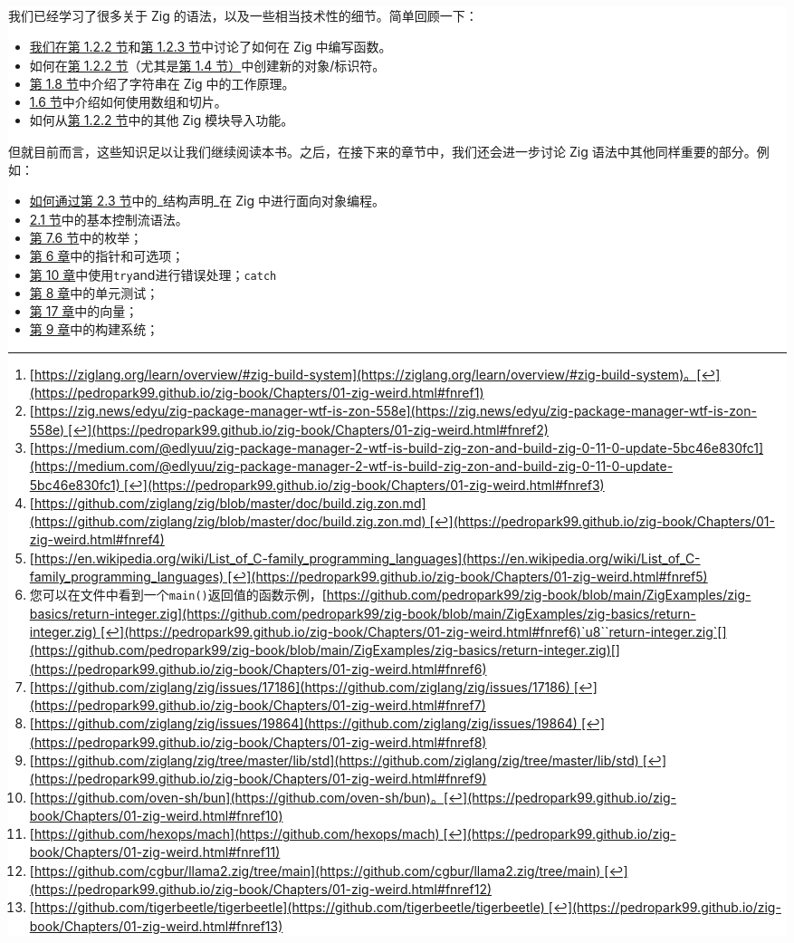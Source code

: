 我们已经学习了很多关于 Zig 的语法，以及一些相当技术性的细节。简单回顾一下：

- [我们在第 1.2.2 节](https://pedropark99.github.io/zig-book/Chapters/01-zig-weird.html#sec-root-file)和[第 1.2.3 节](https://pedropark99.github.io/zig-book/Chapters/01-zig-weird.html#sec-main-file)中讨论了如何在 Zig 中编写函数。
- 如何在[第 1.2.2 节](https://pedropark99.github.io/zig-book/Chapters/01-zig-weird.html#sec-root-file)（尤其是[第 1.4 节）](https://pedropark99.github.io/zig-book/Chapters/01-zig-weird.html#sec-assignments)中创建新的对象/标识符。
- [第 1.8 节](https://pedropark99.github.io/zig-book/Chapters/01-zig-weird.html#sec-zig-strings)中介绍了字符串在 Zig 中的工作原理。
- [1.6 节](https://pedropark99.github.io/zig-book/Chapters/01-zig-weird.html#sec-arrays)中介绍如何使用数组和切片。
- 如何从[第 1.2.2 节](https://pedropark99.github.io/zig-book/Chapters/01-zig-weird.html#sec-root-file)中的其他 Zig 模块导入功能。

但就目前而言，这些知识足以让我们继续阅读本书。之后，在接下来的章节中，我们还会进一步讨论 Zig 语法中其他同样重要的部分。例如：

- [如何通过第 2.3 节](https://pedropark99.github.io/zig-book/Chapters/03-structs.html#sec-structs-and-oop)中的_结构声明_在 Zig 中进行面向对象编程。[](https://pedropark99.github.io/zig-book/Chapters/03-structs.html#sec-structs-and-oop)
- [2.1 节](https://pedropark99.github.io/zig-book/Chapters/03-structs.html#sec-zig-control-flow)中的基本控制流语法。
- [第 7.6 节](https://pedropark99.github.io/zig-book/Chapters/04-http-server.html#sec-enum)中的枚举；
- [第 6 章](https://pedropark99.github.io/zig-book/Chapters/05-pointers.html)中的指针和可选项；
- [第 10 章](https://pedropark99.github.io/zig-book/Chapters/09-error-handling.html)中使用`try`and进行错误处理；`catch`[](https://pedropark99.github.io/zig-book/Chapters/09-error-handling.html)
- [第 8 章](https://pedropark99.github.io/zig-book/Chapters/03-unittests.html)中的单元测试；
- [第 17 章](https://pedropark99.github.io/zig-book/Chapters/15-vectors.html)中的向量；
- [第 9 章](https://pedropark99.github.io/zig-book/Chapters/07-build-system.html)中的构建系统；

---

1. [https://ziglang.org/learn/overview/#zig-build-system](https://ziglang.org/learn/overview/#zig-build-system)。[↩︎](https://pedropark99.github.io/zig-book/Chapters/01-zig-weird.html#fnref1)
2. [https://zig.news/edyu/zig-package-manager-wtf-is-zon-558e](https://zig.news/edyu/zig-package-manager-wtf-is-zon-558e) [↩︎](https://pedropark99.github.io/zig-book/Chapters/01-zig-weird.html#fnref2)
3. [https://medium.com/@edlyuu/zig-package-manager-2-wtf-is-build-zig-zon-and-build-zig-0-11-0-update-5bc46e830fc1](https://medium.com/@edlyuu/zig-package-manager-2-wtf-is-build-zig-zon-and-build-zig-0-11-0-update-5bc46e830fc1) [↩︎](https://pedropark99.github.io/zig-book/Chapters/01-zig-weird.html#fnref3)
4. [https://github.com/ziglang/zig/blob/master/doc/build.zig.zon.md](https://github.com/ziglang/zig/blob/master/doc/build.zig.zon.md) [↩︎](https://pedropark99.github.io/zig-book/Chapters/01-zig-weird.html#fnref4)
5. [https://en.wikipedia.org/wiki/List_of_C-family_programming_languages](https://en.wikipedia.org/wiki/List_of_C-family_programming_languages) [↩︎](https://pedropark99.github.io/zig-book/Chapters/01-zig-weird.html#fnref5)
6. 您可以在文件中看到一个`main()`返回值的函数示例，[https://github.com/pedropark99/zig-book/blob/main/ZigExamples/zig-basics/return-integer.zig](https://github.com/pedropark99/zig-book/blob/main/ZigExamples/zig-basics/return-integer.zig) [↩︎](https://pedropark99.github.io/zig-book/Chapters/01-zig-weird.html#fnref6)`u8``return-integer.zig`[](https://github.com/pedropark99/zig-book/blob/main/ZigExamples/zig-basics/return-integer.zig)[](https://pedropark99.github.io/zig-book/Chapters/01-zig-weird.html#fnref6)
7. [https://github.com/ziglang/zig/issues/17186](https://github.com/ziglang/zig/issues/17186) [↩︎](https://pedropark99.github.io/zig-book/Chapters/01-zig-weird.html#fnref7)
8. [https://github.com/ziglang/zig/issues/19864](https://github.com/ziglang/zig/issues/19864) [↩︎](https://pedropark99.github.io/zig-book/Chapters/01-zig-weird.html#fnref8)
9. [https://github.com/ziglang/zig/tree/master/lib/std](https://github.com/ziglang/zig/tree/master/lib/std) [↩︎](https://pedropark99.github.io/zig-book/Chapters/01-zig-weird.html#fnref9)
10. [https://github.com/oven-sh/bun](https://github.com/oven-sh/bun)。[↩︎](https://pedropark99.github.io/zig-book/Chapters/01-zig-weird.html#fnref10)
11. [https://github.com/hexops/mach](https://github.com/hexops/mach) [↩︎](https://pedropark99.github.io/zig-book/Chapters/01-zig-weird.html#fnref11)
12. [https://github.com/cgbur/llama2.zig/tree/main](https://github.com/cgbur/llama2.zig/tree/main) [↩︎](https://pedropark99.github.io/zig-book/Chapters/01-zig-weird.html#fnref12)
13. [https://github.com/tigerbeetle/tigerbeetle](https://github.com/tigerbeetle/tigerbeetle) [↩︎](https://pedropark99.github.io/zig-book/Chapters/01-zig-weird.html#fnref13)